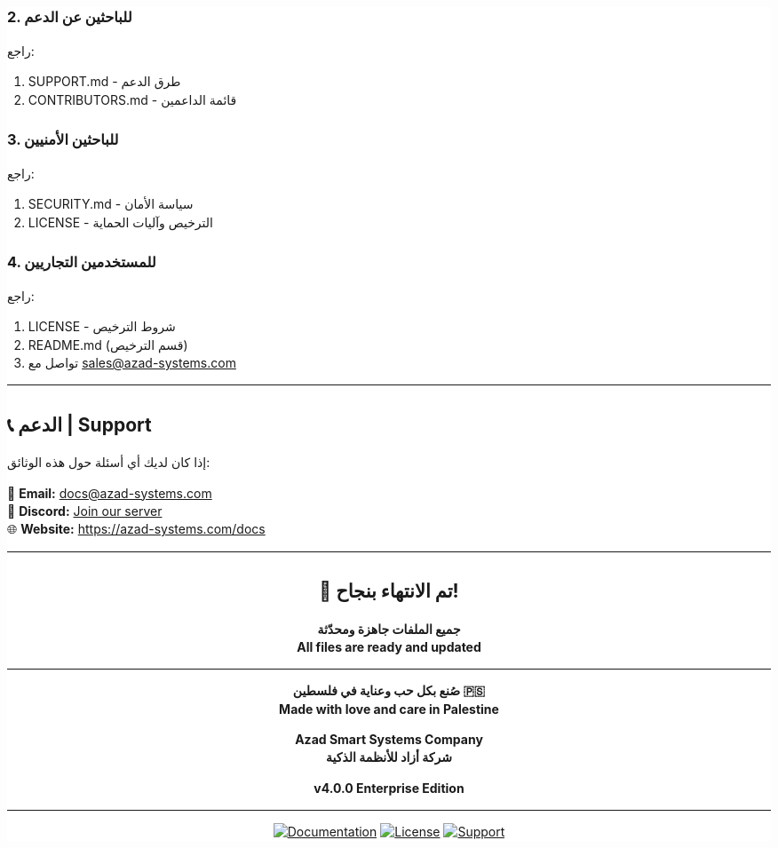 ### 2. للباحثين عن الدعم
راجع:
1. SUPPORT.md - طرق الدعم
2. CONTRIBUTORS.md - قائمة الداعمين

### 3. للباحثين الأمنيين
راجع:
1. SECURITY.md - سياسة الأمان
2. LICENSE - الترخيص وآليات الحماية

### 4. للمستخدمين التجاريين
راجع:
1. LICENSE - شروط الترخيص
2. README.md (قسم الترخيص)
3. تواصل مع sales@azad-systems.com

---

## 📞 الدعم | Support

إذا كان لديك أي أسئلة حول هذه الوثائق:

📧 **Email:** docs@azad-systems.com  
💬 **Discord:** [Join our server](https://discord.gg/azadsystems)  
🌐 **Website:** https://azad-systems.com/docs

---

<div align="center">

## 🎉 تم الانتهاء بنجاح!

**جميع الملفات جاهزة ومحدّثة**  
**All files are ready and updated**

---

**صُنع بكل حب وعناية في فلسطين 🇵🇸**  
**Made with love and care in Palestine**

**Azad Smart Systems Company**  
**شركة أزاد للأنظمة الذكية**

**v4.0.0 Enterprise Edition**

---

[![Documentation](https://img.shields.io/badge/Documentation-Complete-brightgreen?style=for-the-badge)](README.md)
[![License](https://img.shields.io/badge/License-Commercial-red?style=for-the-badge)](LICENSE)
[![Support](https://img.shields.io/badge/Support-Us-blue?style=for-the-badge)](SUPPORT.md)

</div>

